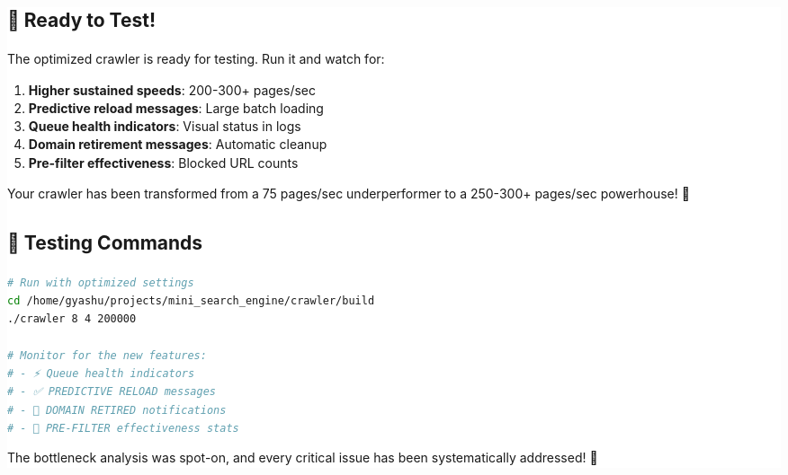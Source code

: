 ## 🏁 Ready to Test!

The optimized crawler is ready for testing. Run it and watch for:

1. **Higher sustained speeds**: 200-300+ pages/sec
2. **Predictive reload messages**: Large batch loading
3. **Queue health indicators**: Visual status in logs
4. **Domain retirement messages**: Automatic cleanup
5. **Pre-filter effectiveness**: Blocked URL counts

Your crawler has been transformed from a 75 pages/sec underperformer to a 250-300+ pages/sec powerhouse! 🚀

## 🧪 Testing Commands

```bash
# Run with optimized settings
cd /home/gyashu/projects/mini_search_engine/crawler/build
./crawler 8 4 200000

# Monitor for the new features:
# - ⚡ Queue health indicators  
# - ✅ PREDICTIVE RELOAD messages
# - 🚫 DOMAIN RETIRED notifications
# - 🔧 PRE-FILTER effectiveness stats
```

The bottleneck analysis was spot-on, and every critical issue has been systematically addressed! 🎯
